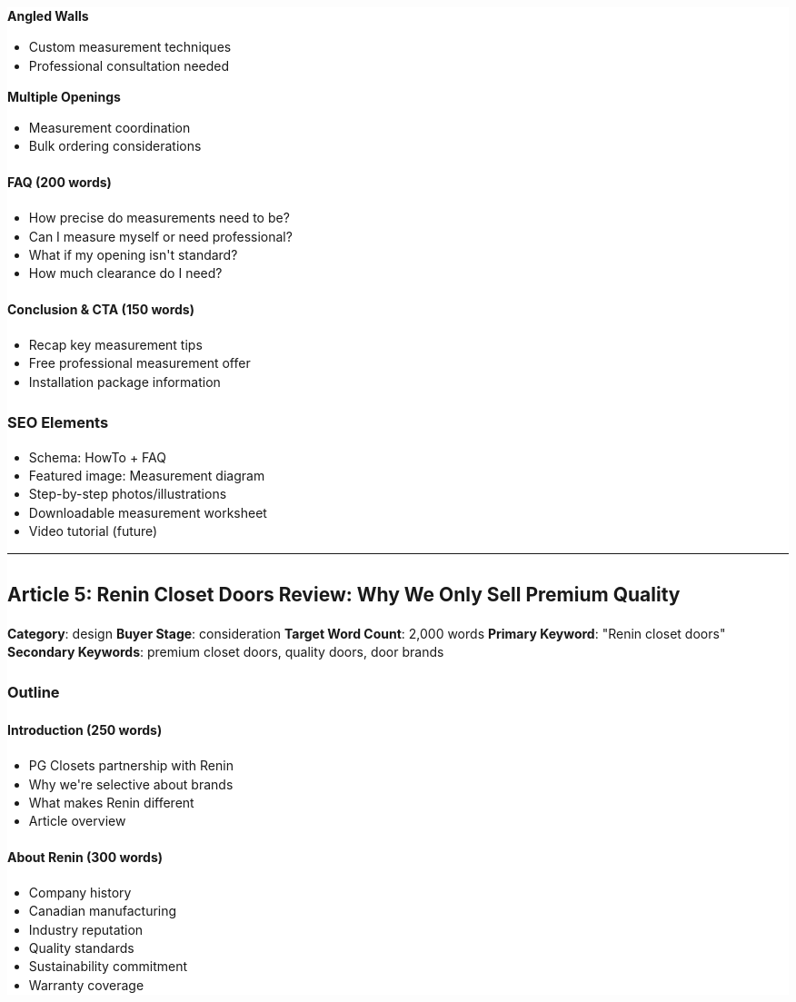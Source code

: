 **Angled Walls**
- Custom measurement techniques
- Professional consultation needed

**Multiple Openings**
- Measurement coordination
- Bulk ordering considerations

#### FAQ (200 words)
- How precise do measurements need to be?
- Can I measure myself or need professional?
- What if my opening isn't standard?
- How much clearance do I need?

#### Conclusion & CTA (150 words)
- Recap key measurement tips
- Free professional measurement offer
- Installation package information

### SEO Elements
- Schema: HowTo + FAQ
- Featured image: Measurement diagram
- Step-by-step photos/illustrations
- Downloadable measurement worksheet
- Video tutorial (future)

---

## Article 5: Renin Closet Doors Review: Why We Only Sell Premium Quality

**Category**: design
**Buyer Stage**: consideration
**Target Word Count**: 2,000 words
**Primary Keyword**: "Renin closet doors"
**Secondary Keywords**: premium closet doors, quality doors, door brands

### Outline

#### Introduction (250 words)
- PG Closets partnership with Renin
- Why we're selective about brands
- What makes Renin different
- Article overview

#### About Renin (300 words)
- Company history
- Canadian manufacturing
- Industry reputation
- Quality standards
- Sustainability commitment
- Warranty coverage
